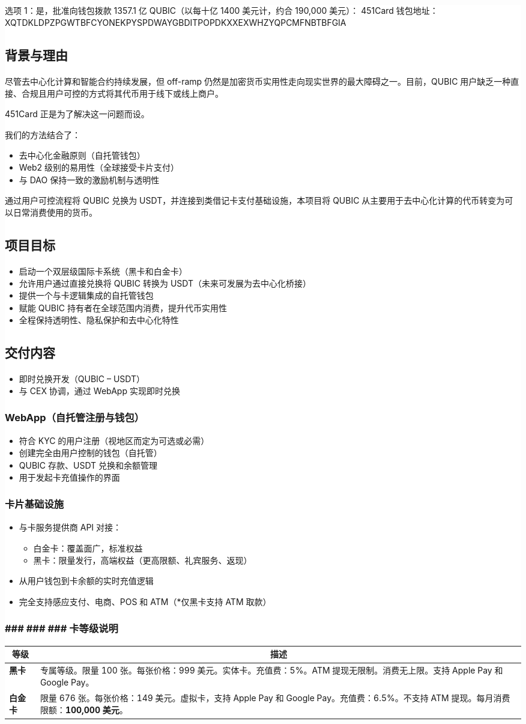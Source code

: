 选项 1：是，批准向钱包拨款 1357.1 亿 QUBIC（以每十亿 1400 美元计，约合 190,000 美元）：
451Card 钱包地址：XQTDKLDPZPGWTBFCYONEKPYSPDWAYGBDITPOPDKXXEXWHZYQPCMFNBTBFGIA

## 背景与理由

尽管去中心化计算和智能合约持续发展，但 off-ramp 仍然是加密货币实用性走向现实世界的最大障碍之一。目前，QUBIC 用户缺乏一种直接、合规且用户可控的方式将其代币用于线下或线上商户。

451Card 正是为了解决这一问题而设。

我们的方法结合了：

- 去中心化金融原则（自托管钱包）
- Web2 级别的易用性（全球接受卡片支付）
- 与 DAO 保持一致的激励机制与透明性

通过用户可控流程将 QUBIC 兑换为 USDT，并连接到类借记卡支付基础设施，本项目将 QUBIC 从主要用于去中心化计算的代币转变为可以日常消费使用的货币。

## 项目目标

- 启动一个双层级国际卡系统（黑卡和白金卡）
- 允许用户通过直接兑换将 QUBIC 转换为 USDT（未来可发展为去中心化桥接）
- 提供一个与卡逻辑集成的自托管钱包
- 赋能 QUBIC 持有者在全球范围内消费，提升代币实用性
- 全程保持透明性、隐私保护和去中心化特性

## 交付内容

- 即时兑换开发（QUBIC – USDT）
- 与 CEX 协调，通过 WebApp 实现即时兑换

### WebApp（自托管注册与钱包）

- 符合 KYC 的用户注册（视地区而定为可选或必需）
- 创建完全由用户控制的钱包（自托管）
- QUBIC 存款、USDT 兑换和余额管理
- 用于发起卡充值操作的界面

### 卡片基础设施

- 与卡服务提供商 API 对接：

  - 白金卡：覆盖面广，标准权益
  - 黑卡：限量发行，高端权益（更高限额、礼宾服务、返现）

- 从用户钱包到卡余额的实时充值逻辑
- 完全支持感应支付、电商、POS 和 ATM（*仅黑卡支持 ATM 取款）

### ### ### ### 卡等级说明

| 等级 | 描述 |
|------|------|
| **黑卡** | 专属等级。限量 100 张。每张价格：999 美元。实体卡。充值费：5%。ATM 提现无限制。消费无上限。支持 Apple Pay 和 Google Pay。 |
| **白金卡** | 限量 676 张。每张价格：149 美元。虚拟卡，支持 Apple Pay 和 Google Pay。充值费：6.5%。不支持 ATM 提现。每月消费限额：**100,000 美元**。 |
